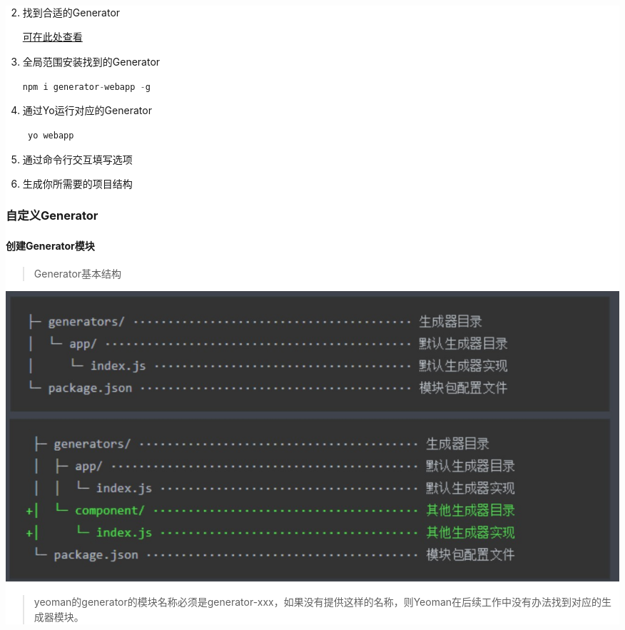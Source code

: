2. 找到合适的Generator

   [可在此处查看](https://yeoman.io/generators/)

3. 全局范围安装找到的Generator

   ```javascript
   npm i generator-webapp -g
   ```

   

4. 通过Yo运行对应的Generator

   ```javascript
    yo webapp
   ```

   

5. 通过命令行交互填写选项

6. 生成你所需要的项目结构

### 自定义Generator

#### 创建Generator模块

> Generator基本结构

![](前端工程化/7.jpg)

<div class="danger">

> yeoman的generator的模块名称必须是generator-xxx，如果没有提供这样的名称，则Yeoman在后续工作中没有办法找到对应的生成器模块。

</div>
